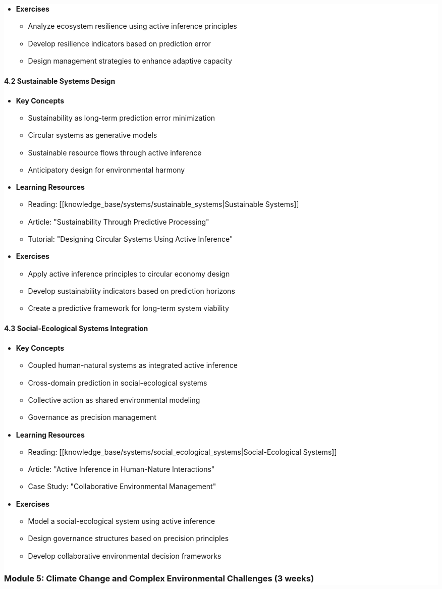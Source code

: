- **Exercises**

  - Analyze ecosystem resilience using active inference principles

  - Develop resilience indicators based on prediction error

  - Design management strategies to enhance adaptive capacity

#### 4.2 Sustainable Systems Design

- **Key Concepts**

  - Sustainability as long-term prediction error minimization

  - Circular systems as generative models

  - Sustainable resource flows through active inference

  - Anticipatory design for environmental harmony

- **Learning Resources**

  - Reading: [[knowledge_base/systems/sustainable_systems|Sustainable Systems]]

  - Article: "Sustainability Through Predictive Processing"

  - Tutorial: "Designing Circular Systems Using Active Inference"

- **Exercises**

  - Apply active inference principles to circular economy design

  - Develop sustainability indicators based on prediction horizons

  - Create a predictive framework for long-term system viability

#### 4.3 Social-Ecological Systems Integration

- **Key Concepts**

  - Coupled human-natural systems as integrated active inference

  - Cross-domain prediction in social-ecological systems

  - Collective action as shared environmental modeling

  - Governance as precision management

- **Learning Resources**

  - Reading: [[knowledge_base/systems/social_ecological_systems|Social-Ecological Systems]]

  - Article: "Active Inference in Human-Nature Interactions"

  - Case Study: "Collaborative Environmental Management"

- **Exercises**

  - Model a social-ecological system using active inference

  - Design governance structures based on precision principles

  - Develop collaborative environmental decision frameworks

### Module 5: Climate Change and Complex Environmental Challenges (3 weeks)
